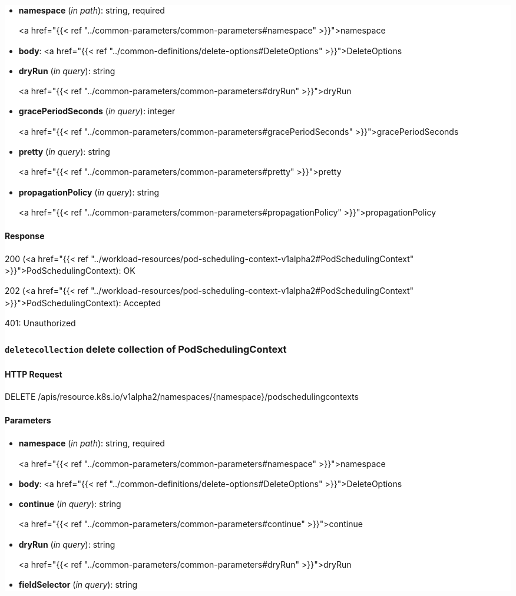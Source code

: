 - **namespace** (_in path_): string, required

  <a href="{{< ref "../common-parameters/common-parameters#namespace" >}}">namespace</a>

- **body**: <a href="{{< ref "../common-definitions/delete-options#DeleteOptions" >}}">DeleteOptions</a>

- **dryRun** (_in query_): string

  <a href="{{< ref "../common-parameters/common-parameters#dryRun" >}}">dryRun</a>

- **gracePeriodSeconds** (_in query_): integer

  <a href="{{< ref "../common-parameters/common-parameters#gracePeriodSeconds" >}}">gracePeriodSeconds</a>

- **pretty** (_in query_): string

  <a href="{{< ref "../common-parameters/common-parameters#pretty" >}}">pretty</a>

- **propagationPolicy** (_in query_): string

  <a href="{{< ref "../common-parameters/common-parameters#propagationPolicy" >}}">propagationPolicy</a>

#### Response

200 (<a href="{{< ref "../workload-resources/pod-scheduling-context-v1alpha2#PodSchedulingContext" >}}">PodSchedulingContext</a>): OK

202 (<a href="{{< ref "../workload-resources/pod-scheduling-context-v1alpha2#PodSchedulingContext" >}}">PodSchedulingContext</a>): Accepted

401: Unauthorized

### `deletecollection` delete collection of PodSchedulingContext

#### HTTP Request

DELETE /apis/resource.k8s.io/v1alpha2/namespaces/{namespace}/podschedulingcontexts

#### Parameters

- **namespace** (_in path_): string, required

  <a href="{{< ref "../common-parameters/common-parameters#namespace" >}}">namespace</a>

- **body**: <a href="{{< ref "../common-definitions/delete-options#DeleteOptions" >}}">DeleteOptions</a>

- **continue** (_in query_): string

  <a href="{{< ref "../common-parameters/common-parameters#continue" >}}">continue</a>

- **dryRun** (_in query_): string

  <a href="{{< ref "../common-parameters/common-parameters#dryRun" >}}">dryRun</a>

- **fieldSelector** (_in query_): string
